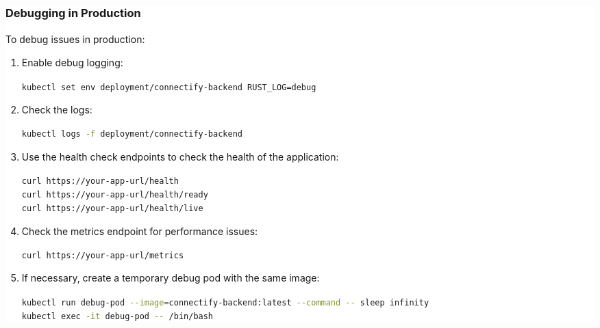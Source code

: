 ### Debugging in Production

To debug issues in production:

1. Enable debug logging:
   ```bash
   kubectl set env deployment/connectify-backend RUST_LOG=debug
   ```

2. Check the logs:
   ```bash
   kubectl logs -f deployment/connectify-backend
   ```

3. Use the health check endpoints to check the health of the application:
   ```bash
   curl https://your-app-url/health
   curl https://your-app-url/health/ready
   curl https://your-app-url/health/live
   ```

4. Check the metrics endpoint for performance issues:
   ```bash
   curl https://your-app-url/metrics
   ```

5. If necessary, create a temporary debug pod with the same image:
   ```bash
   kubectl run debug-pod --image=connectify-backend:latest --command -- sleep infinity
   kubectl exec -it debug-pod -- /bin/bash
   ```